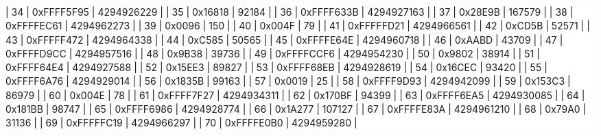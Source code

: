 |      34 | 0xFFFF5F95  |  4294926229 |
|      35 | 0x16818     |       92184 |
|      36 | 0xFFFF633B  |  4294927163 |
|      37 | 0x28E9B     |      167579 |
|      38 | 0xFFFFEC61  |  4294962273 |
|      39 | 0x0096      |         150 |
|      40 | 0x004F      |          79 |
|      41 | 0xFFFFFD21  |  4294966561 |
|      42 | 0xCD5B      |       52571 |
|      43 | 0xFFFFF472  |  4294964338 |
|      44 | 0xC585      |       50565 |
|      45 | 0xFFFFE64E  |  4294960718 |
|      46 | 0xAABD      |       43709 |
|      47 | 0xFFFFD9CC  |  4294957516 |
|      48 | 0x9B38      |       39736 |
|      49 | 0xFFFFCCF6  |  4294954230 |
|      50 | 0x9802      |       38914 |
|      51 | 0xFFFF64E4  |  4294927588 |
|      52 | 0x15EE3     |       89827 |
|      53 | 0xFFFF68EB  |  4294928619 |
|      54 | 0x16CEC     |       93420 |
|      55 | 0xFFFF6A76  |  4294929014 |
|      56 | 0x1835B     |       99163 |
|      57 | 0x0019      |          25 |
|      58 | 0xFFFF9D93  |  4294942099 |
|      59 | 0x153C3     |       86979 |
|      60 | 0x004E      |          78 |
|      61 | 0xFFFF7F27  |  4294934311 |
|      62 | 0x170BF     |       94399 |
|      63 | 0xFFFF6EA5  |  4294930085 |
|      64 | 0x181BB     |       98747 |
|      65 | 0xFFFF6986  |  4294928774 |
|      66 | 0x1A277     |      107127 |
|      67 | 0xFFFFE83A  |  4294961210 |
|      68 | 0x79A0      |       31136 |
|      69 | 0xFFFFFC19  |  4294966297 |
|      70 | 0xFFFFE0B0  |  4294959280 |